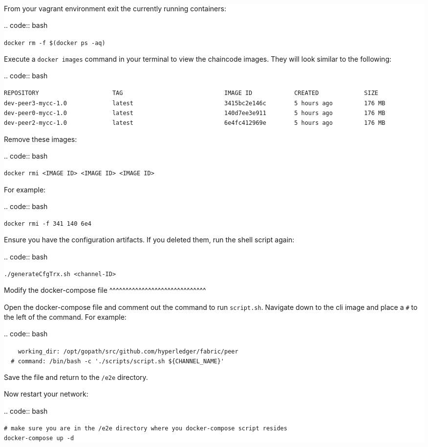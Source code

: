 From your vagrant environment exit the currently running containers:

.. code:: bash

    docker rm -f $(docker ps -aq)

Execute a ``docker images`` command in your terminal to view the
chaincode images. They will look similar to the following:

.. code:: bash

    REPOSITORY                     TAG                             IMAGE ID            CREATED             SIZE
    dev-peer3-mycc-1.0             latest                          3415bc2e146c        5 hours ago         176 MB
    dev-peer0-mycc-1.0             latest                          140d7ee3e911        5 hours ago         176 MB
    dev-peer2-mycc-1.0             latest                          6e4fc412969e        5 hours ago         176 MB

Remove these images:

.. code:: bash

    docker rmi <IMAGE ID> <IMAGE ID> <IMAGE ID>

For example:

.. code:: bash

    docker rmi -f 341 140 6e4

Ensure you have the configuration artifacts. If you deleted them, run
the shell script again:

.. code:: bash

    ./generateCfgTrx.sh <channel-ID>

Modify the docker-compose file
^^^^^^^^^^^^^^^^^^^^^^^^^^^^^^

Open the docker-compose file and comment out the command to run
``script.sh``. Navigate down to the cli image and place a ``#`` to the
left of the command. For example:

.. code:: bash

        working_dir: /opt/gopath/src/github.com/hyperledger/fabric/peer
      # command: /bin/bash -c './scripts/script.sh ${CHANNEL_NAME}'

Save the file and return to the ``/e2e`` directory.

Now restart your network:

.. code:: bash

    # make sure you are in the /e2e directory where you docker-compose script resides
    docker-compose up -d
